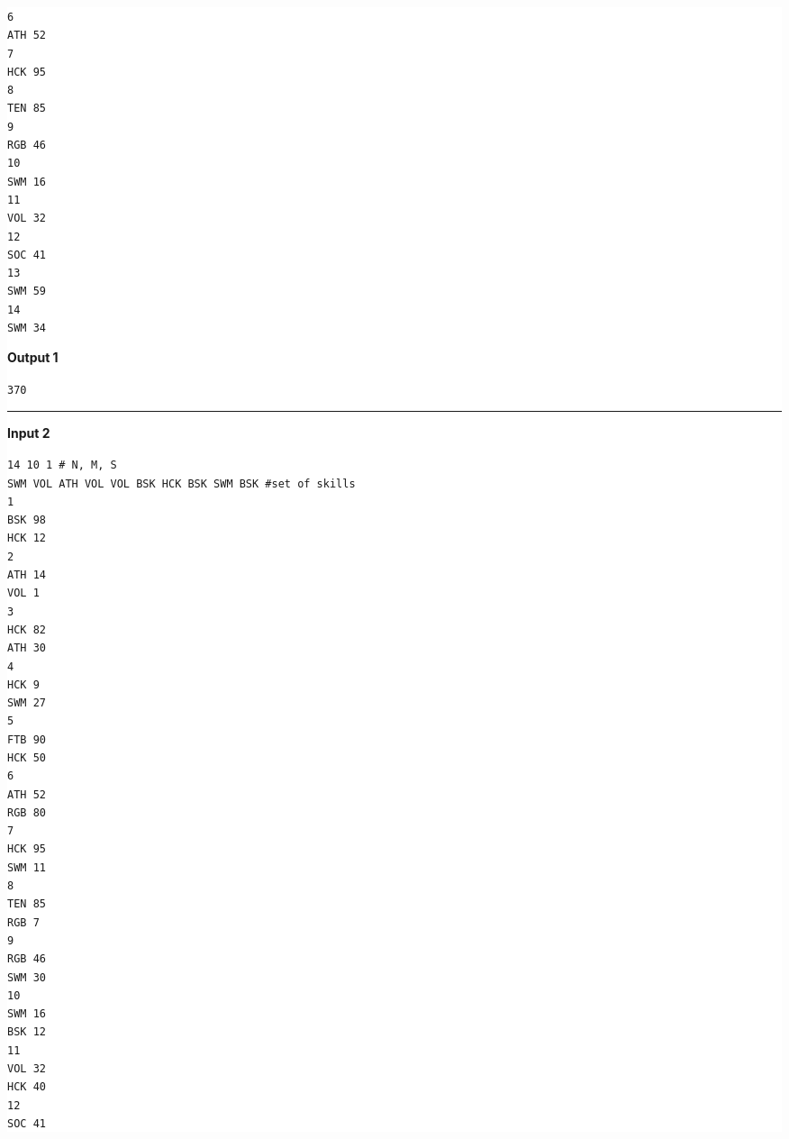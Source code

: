 ```
6
ATH 52
7
HCK 95
8
TEN 85
9
RGB 46
10
SWM 16
11
VOL 32
12
SOC 41
13
SWM 59
14
SWM 34
```
__Output 1__
```
370
```
---
__Input 2__
```
14 10 1 # N, M, S
SWM VOL ATH VOL VOL BSK HCK BSK SWM BSK #set of skills
1
BSK 98
HCK 12
2
ATH 14
VOL 1
3
HCK 82
ATH 30
4
HCK 9
SWM 27
5
FTB 90
HCK 50
6
ATH 52
RGB 80
7
HCK 95
SWM 11
8
TEN 85
RGB 7
9
RGB 46
SWM 30
10
SWM 16
BSK 12
11
VOL 32
HCK 40
12
SOC 41
```